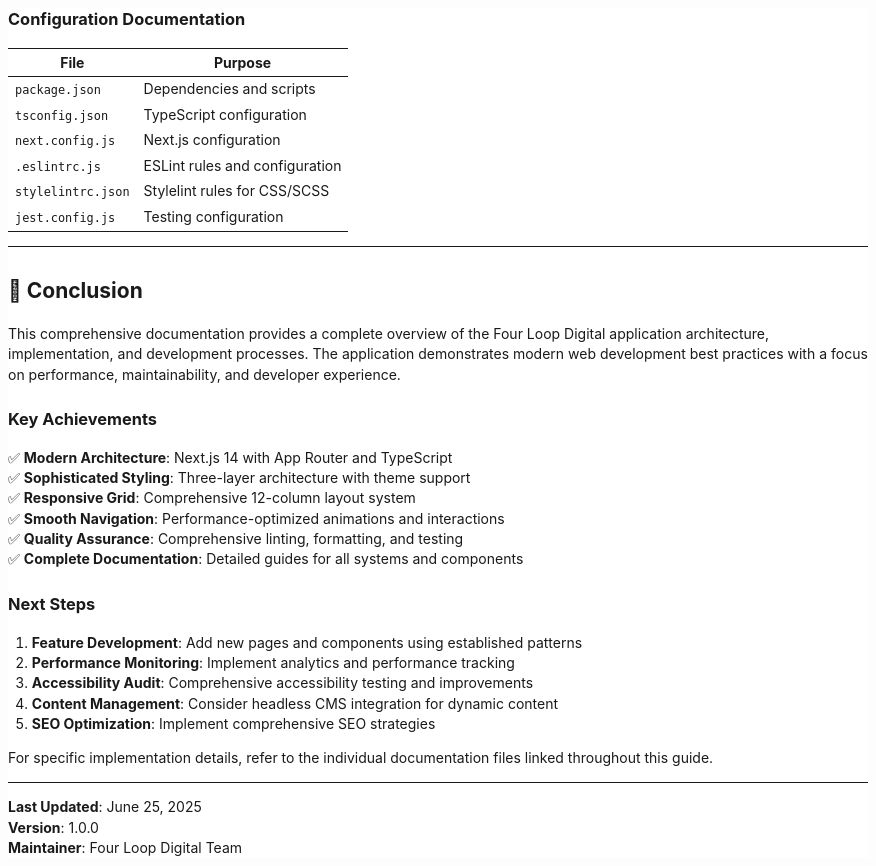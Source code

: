 ### Configuration Documentation

| File               | Purpose                        |
| ------------------ | ------------------------------ |
| `package.json`     | Dependencies and scripts       |
| `tsconfig.json`    | TypeScript configuration       |
| `next.config.js`   | Next.js configuration          |
| `.eslintrc.js`     | ESLint rules and configuration |
| `stylelintrc.json` | Stylelint rules for CSS/SCSS   |
| `jest.config.js`   | Testing configuration          |

---

## 🎉 Conclusion

This comprehensive documentation provides a complete overview of the Four Loop Digital application
architecture, implementation, and development processes. The application demonstrates modern web
development best practices with a focus on performance, maintainability, and developer experience.

### Key Achievements

✅ **Modern Architecture**: Next.js 14 with App Router and TypeScript  
✅ **Sophisticated Styling**: Three-layer architecture with theme support  
✅ **Responsive Grid**: Comprehensive 12-column layout system  
✅ **Smooth Navigation**: Performance-optimized animations and interactions  
✅ **Quality Assurance**: Comprehensive linting, formatting, and testing  
✅ **Complete Documentation**: Detailed guides for all systems and components

### Next Steps

1. **Feature Development**: Add new pages and components using established patterns
2. **Performance Monitoring**: Implement analytics and performance tracking
3. **Accessibility Audit**: Comprehensive accessibility testing and improvements
4. **Content Management**: Consider headless CMS integration for dynamic content
5. **SEO Optimization**: Implement comprehensive SEO strategies

For specific implementation details, refer to the individual documentation files linked throughout
this guide.

---

**Last Updated**: June 25, 2025  
**Version**: 1.0.0  
**Maintainer**: Four Loop Digital Team
